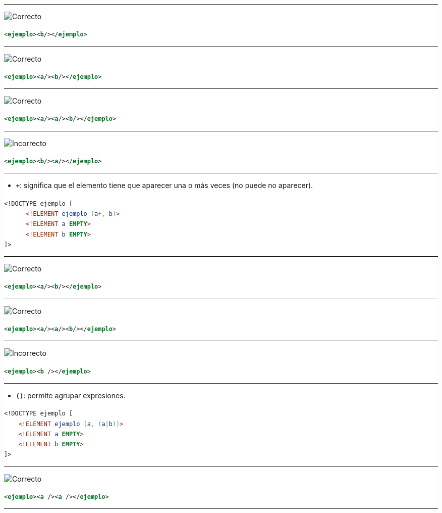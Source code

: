 ```dtd
```
---
![Correcto](https://www.mclibre.org/consultar/xml/varios/iconos/icono-oksi.svg "Correcto")
```xml
<ejemplo><b/></ejemplo>
```
---
![Correcto](https://www.mclibre.org/consultar/xml/varios/iconos/icono-oksi.svg "Correcto")
```xml
<ejemplo><a/><b/></ejemplo>
```
---
![Correcto](https://www.mclibre.org/consultar/xml/varios/iconos/icono-oksi.svg "Correcto")
```xml
<ejemplo><a/><a/><b/></ejemplo>
```
---
![Incorrecto](https://www.mclibre.org/consultar/xml/varios/iconos/icono-okno.svg "Incorrecto")
```xml
<ejemplo><b/><a/></ejemplo>                             
```
---
- **``+``**: significa que el elemento tiene que aparecer una o más veces (no puede no aparecer).
```dtd
<!DOCTYPE ejemplo [
      <!ELEMENT ejemplo (a+, b)>
      <!ELEMENT a EMPTY>
      <!ELEMENT b EMPTY>
]>
```
---
![Correcto](https://www.mclibre.org/consultar/xml/varios/iconos/icono-oksi.svg "Correcto")
```xml
<ejemplo><a/><b/></ejemplo>
```
---
![Correcto](https://www.mclibre.org/consultar/xml/varios/iconos/icono-oksi.svg "Correcto")
```xml
<ejemplo><a/><a/><b/></ejemplo>
```
---
![Incorrecto](https://www.mclibre.org/consultar/xml/varios/iconos/icono-okno.svg "Incorrecto") 
```xml
<ejemplo><b /></ejemplo>                                  
```
---
- **``()``**: permite agrupar expresiones.
```dtd
<!DOCTYPE ejemplo [
	<!ELEMENT ejemplo (a, (a|b))>
	<!ELEMENT a EMPTY>
	<!ELEMENT b EMPTY>
]>
```
---
![Correcto](https://www.mclibre.org/consultar/xml/varios/iconos/icono-oksi.svg "Correcto")
```xml
<ejemplo><a /><a /></ejemplo>
```
---